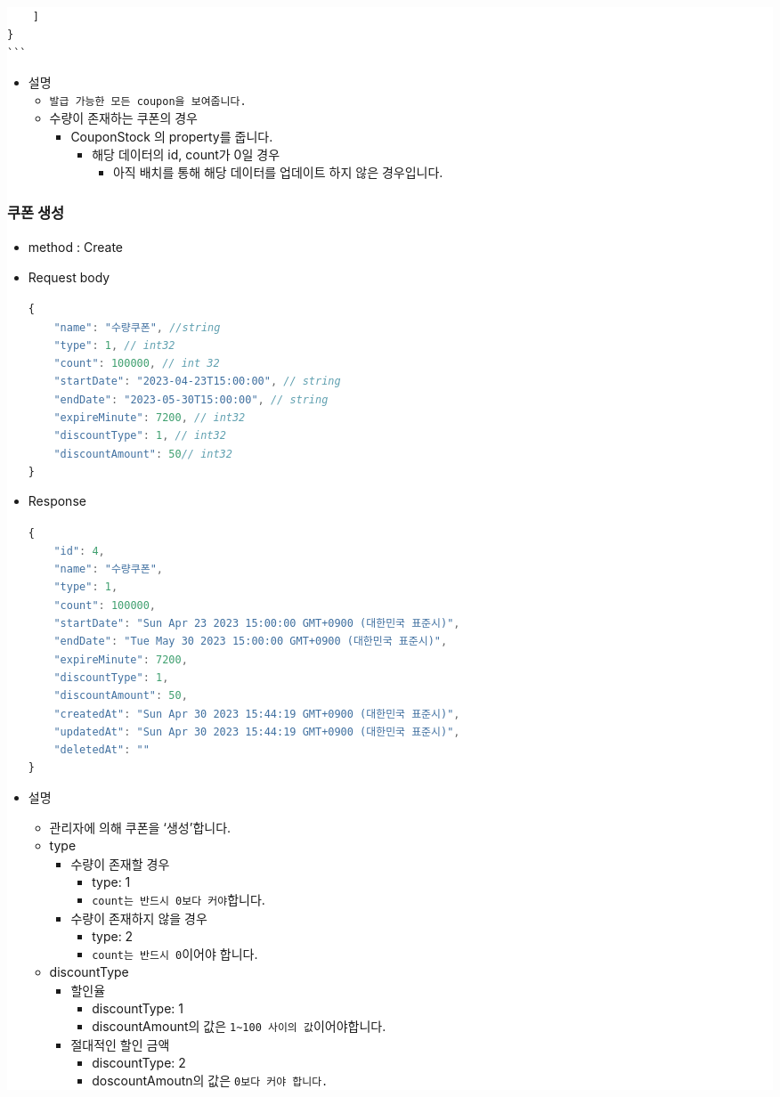     	]
    }
    ```

- 설명
    - `발급 가능한 모든 coupon을 보여줍니다.`
    - 수량이 존재하는 쿠폰의 경우
        - CouponStock 의 property를 줍니다.
            - 해당 데이터의 id, count가 0일 경우
                - 아직 배치를 통해 해당 데이터를 업데이트 하지 않은 경우입니다.

### 쿠폰 생성

- method : Create
- Request body

    ```jsx
    {
    	"name": "수량쿠폰", //string
    	"type": 1, // int32
    	"count": 100000, // int 32
    	"startDate": "2023-04-23T15:00:00", // string
    	"endDate": "2023-05-30T15:00:00", // string
    	"expireMinute": 7200, // int32
    	"discountType": 1, // int32
    	"discountAmount": 50// int32
    }
    ```

- Response

    ```jsx
    {
    	"id": 4,
    	"name": "수량쿠폰",
    	"type": 1,
    	"count": 100000,
    	"startDate": "Sun Apr 23 2023 15:00:00 GMT+0900 (대한민국 표준시)",
    	"endDate": "Tue May 30 2023 15:00:00 GMT+0900 (대한민국 표준시)",
    	"expireMinute": 7200,
    	"discountType": 1,
    	"discountAmount": 50,
    	"createdAt": "Sun Apr 30 2023 15:44:19 GMT+0900 (대한민국 표준시)",
    	"updatedAt": "Sun Apr 30 2023 15:44:19 GMT+0900 (대한민국 표준시)",
    	"deletedAt": ""
    }
    ```

- 설명
    - 관리자에 의해 쿠폰을 ‘생성’합니다.
    - type
        - 수량이 존재할 경우
            - type: 1
            - `count는 반드시 0보다 커야`합니다.
        - 수량이 존재하지 않을 경우
            - type: 2
            - `count는 반드시 0`이어야 합니다.
    - discountType
        - 할인율
            - discountType: 1
            - discountAmount의 값은 `1~100 사이의 값`이어야합니다.
        - 절대적인 할인 금액
            - discountType: 2
            - doscountAmoutn의 값은 `0보다 커야 합니다.`
